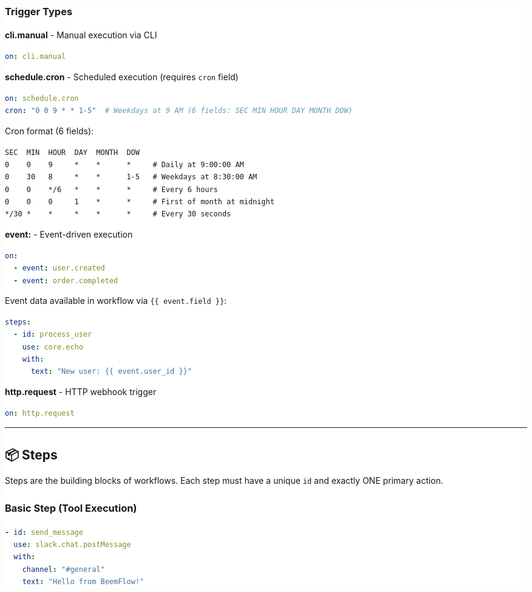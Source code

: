 ### Trigger Types

**cli.manual** - Manual execution via CLI
```yaml
on: cli.manual
```

**schedule.cron** - Scheduled execution (requires `cron` field)
```yaml
on: schedule.cron
cron: "0 0 9 * * 1-5"  # Weekdays at 9 AM (6 fields: SEC MIN HOUR DAY MONTH DOW)
```

Cron format (6 fields):
```
SEC  MIN  HOUR  DAY  MONTH  DOW
0    0    9     *    *      *     # Daily at 9:00:00 AM
0    30   8     *    *      1-5   # Weekdays at 8:30:00 AM
0    0    */6   *    *      *     # Every 6 hours
0    0    0     1    *      *     # First of month at midnight
*/30 *    *     *    *      *     # Every 30 seconds
```

**event:** - Event-driven execution
```yaml
on:
  - event: user.created
  - event: order.completed
```

Event data available in workflow via `{{ event.field }}`:
```yaml
steps:
  - id: process_user
    use: core.echo
    with:
      text: "New user: {{ event.user_id }}"
```

**http.request** - HTTP webhook trigger
```yaml
on: http.request
```

---

## 📦 Steps

Steps are the building blocks of workflows. Each step must have a unique `id` and exactly ONE primary action.

### Basic Step (Tool Execution)

```yaml
- id: send_message
  use: slack.chat.postMessage
  with:
    channel: "#general"
    text: "Hello from BeemFlow!"
```
